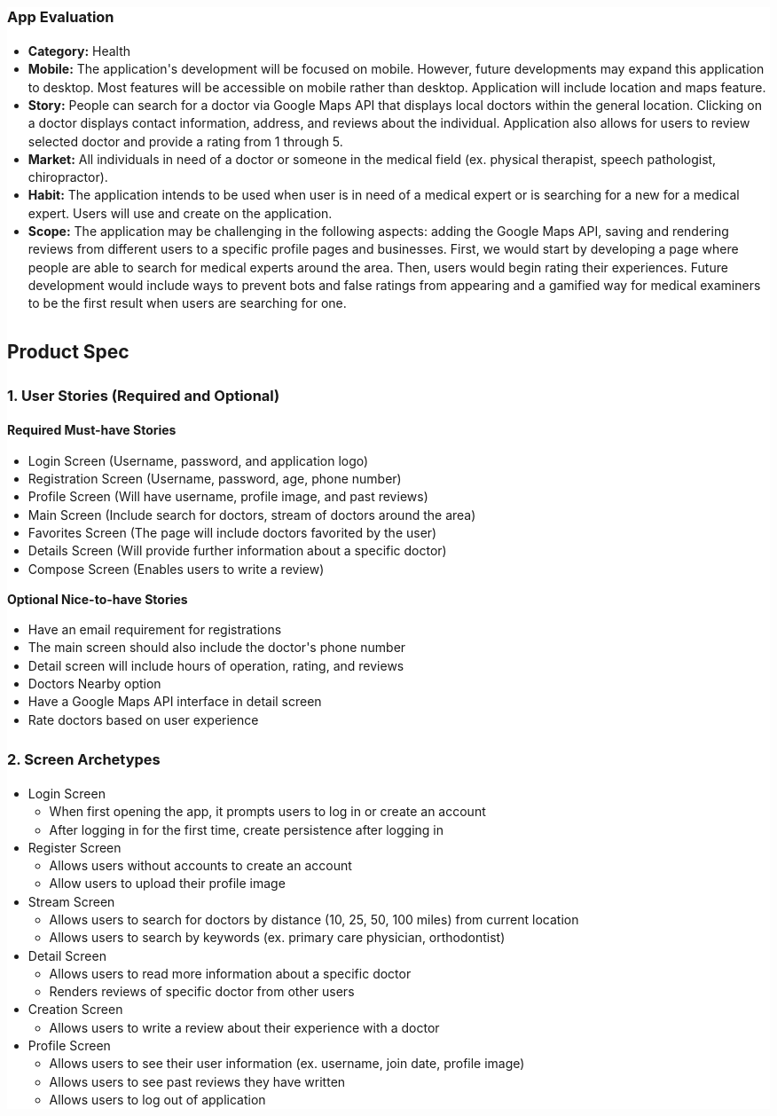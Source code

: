 ### App Evaluation
- **Category:** Health 
- **Mobile:** The application's development will be focused on mobile. However, future developments may expand this application to desktop. Most features will be accessible on mobile rather than desktop. Application will include location and maps feature.
- **Story:** People can search for a doctor via Google Maps API that displays local doctors within the general location. Clicking on a doctor displays contact information, address, and reviews about the individual. Application also allows for users to review selected doctor and provide a rating from 1 through 5.
- **Market:** All individuals in need of a doctor or someone in the medical field (ex. physical therapist, speech pathologist, chiropractor).
- **Habit:** The application intends to be used when user is in need of a medical expert or is searching for a new for a medical expert. Users will use and create on the application.
- **Scope:** The application may be challenging in the following aspects: adding the Google Maps API, saving and rendering reviews from different users to a specific profile pages and businesses. First, we would start by developing a page where people are able to search for medical experts around the area. Then, users would begin rating their experiences. Future development would include ways to prevent bots and false ratings from appearing and a gamified way for medical examiners to be the first result when users are searching for one. 

## Product Spec

### 1. User Stories (Required and Optional)

**Required Must-have Stories**

* Login Screen (Username, password, and application logo)
* Registration Screen (Username, password, age, phone number)
* Profile Screen (Will have username, profile image, and past reviews)
* Main Screen (Include search for doctors, stream of doctors around the area)
* Favorites Screen (The page will include doctors favorited by the user)
* Details Screen (Will provide further information about a specific doctor)
* Compose Screen (Enables users to write a review)

**Optional Nice-to-have Stories**
* Have an email requirement for registrations
* The main screen should also include the doctor's phone number
* Detail screen will include hours of operation, rating, and reviews
* Doctors Nearby option
* Have a Google Maps API interface in detail screen
* Rate doctors based on user experience


### 2. Screen Archetypes

* Login Screen
   * When first opening the app, it prompts users to log in or create an account
   * After logging in for the first time, create persistence after logging in
* Register Screen
   * Allows users without accounts to create an account
   * Allow users to upload their profile image
* Stream Screen
   * Allows users to search for doctors by distance (10, 25, 50, 100 miles) from current location
   * Allows users to search by keywords (ex. primary care physician, orthodontist)
* Detail Screen
   * Allows users to read more information about a specific doctor
   * Renders reviews of specific doctor from other users
* Creation Screen
   * Allows users to write a review about their experience with a doctor
* Profile Screen
   * Allows users to see their user information (ex. username, join date, profile image)
   * Allows users to see past reviews they have written
   * Allows users to log out of application
